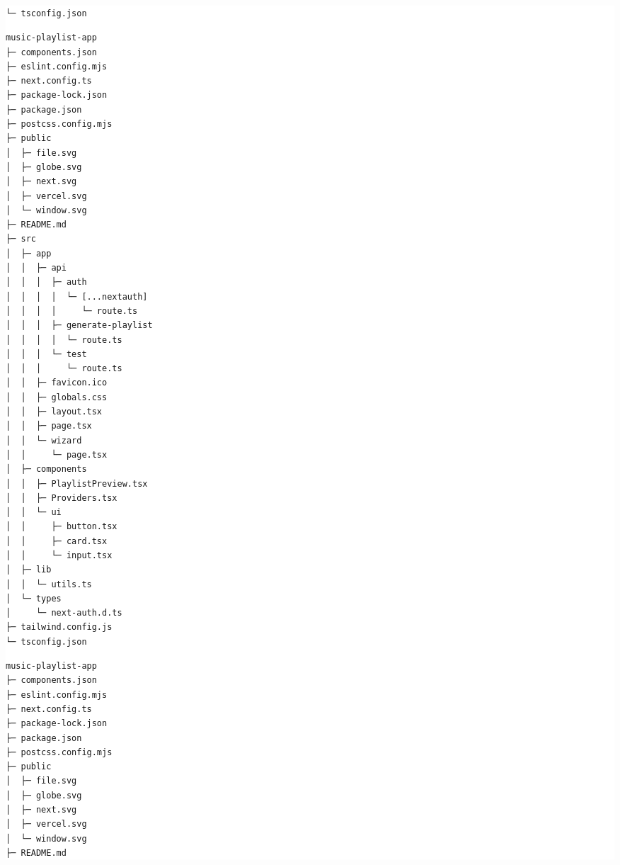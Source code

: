 ```
└─ tsconfig.json

```
```
music-playlist-app
├─ components.json
├─ eslint.config.mjs
├─ next.config.ts
├─ package-lock.json
├─ package.json
├─ postcss.config.mjs
├─ public
│  ├─ file.svg
│  ├─ globe.svg
│  ├─ next.svg
│  ├─ vercel.svg
│  └─ window.svg
├─ README.md
├─ src
│  ├─ app
│  │  ├─ api
│  │  │  ├─ auth
│  │  │  │  └─ [...nextauth]
│  │  │  │     └─ route.ts
│  │  │  ├─ generate-playlist
│  │  │  │  └─ route.ts
│  │  │  └─ test
│  │  │     └─ route.ts
│  │  ├─ favicon.ico
│  │  ├─ globals.css
│  │  ├─ layout.tsx
│  │  ├─ page.tsx
│  │  └─ wizard
│  │     └─ page.tsx
│  ├─ components
│  │  ├─ PlaylistPreview.tsx
│  │  ├─ Providers.tsx
│  │  └─ ui
│  │     ├─ button.tsx
│  │     ├─ card.tsx
│  │     └─ input.tsx
│  ├─ lib
│  │  └─ utils.ts
│  └─ types
│     └─ next-auth.d.ts
├─ tailwind.config.js
└─ tsconfig.json

```
```
music-playlist-app
├─ components.json
├─ eslint.config.mjs
├─ next.config.ts
├─ package-lock.json
├─ package.json
├─ postcss.config.mjs
├─ public
│  ├─ file.svg
│  ├─ globe.svg
│  ├─ next.svg
│  ├─ vercel.svg
│  └─ window.svg
├─ README.md
```